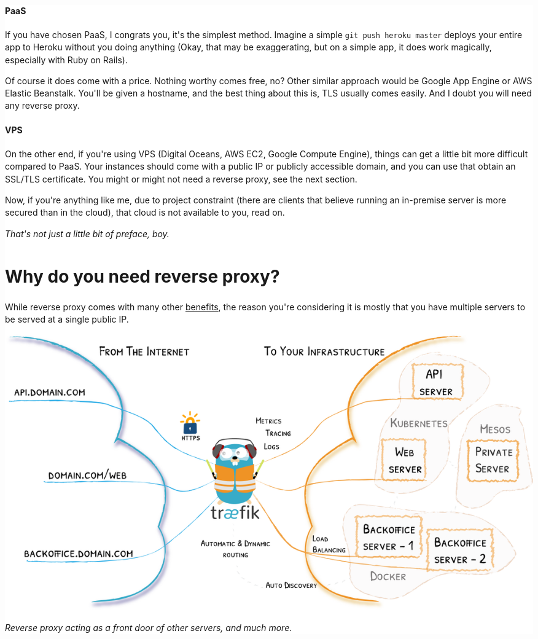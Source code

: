 #### PaaS
If you have chosen PaaS, I congrats you, it's the simplest method. Imagine a simple `git push heroku master` deploys your entire app to Heroku without you doing anything (Okay, that may be exaggerating, but on a simple app, it does work magically, especially with Ruby on Rails).

Of course it does come with a price. Nothing worthy comes free, no? Other similar approach would be Google App Engine or AWS Elastic Beanstalk. You'll be given a hostname, and the best thing about this is, TLS usually comes easily. And I doubt you will need any reverse proxy.

#### VPS
On the other end, if you're using VPS (Digital Oceans, AWS EC2, Google Compute Engine), things can get a little bit more difficult compared to PaaS. Your instances should come with a public IP or publicly accessible domain, and you can use that obtain an SSL/TLS certificate. You might or might not need a reverse proxy, see the next section.

Now, if you're anything like me, due to project constraint (there are clients that believe running an in-premise server is more secured than in the cloud), that cloud is not available to you, read on.

_That's not just a little bit of preface, boy._

# Why do you need reverse proxy?
While reverse proxy comes with many other [benefits](https://wikipedia.org/wiki/Reverse_proxy), the reason you're considering it is mostly that you have multiple servers to be served at a single public IP.

![Traefik architecture](./traefik-architecture.svg "Traefik architecture.")

_Reverse proxy acting as a front door of other servers, and much more._
